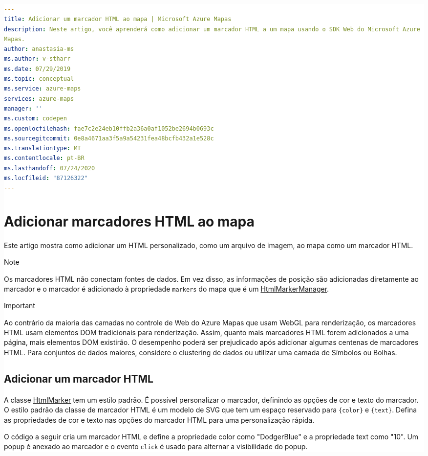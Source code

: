 ```yaml
---
title: Adicionar um marcador HTML ao mapa | Microsoft Azure Mapas
description: Neste artigo, você aprenderá como adicionar um marcador HTML a um mapa usando o SDK Web do Microsoft Azure Mapas.
author: anastasia-ms
ms.author: v-stharr
ms.date: 07/29/2019
ms.topic: conceptual
ms.service: azure-maps
services: azure-maps
manager: ''
ms.custom: codepen
ms.openlocfilehash: fae7c2e24eb10ffb2a36a0af1052be2694b0693c
ms.sourcegitcommit: 0e8a4671aa3f5a9a54231fea48bcfb432a1e528c
ms.translationtype: MT
ms.contentlocale: pt-BR
ms.lasthandoff: 07/24/2020
ms.locfileid: "87126322"
---
```

# <a name="add-html-markers-to-the-map"></a>Adicionar marcadores HTML ao mapa

Este artigo mostra como adicionar um HTML personalizado, como um arquivo de imagem, ao mapa como um marcador HTML.

> [!NOTE]
> Os marcadores HTML não conectam fontes de dados. Em vez disso, as informações de posição são adicionadas diretamente ao marcador e o marcador é adicionado à propriedade `markers` do mapa que é um [HtmlMarkerManager](https://docs.microsoft.com/javascript/api/azure-maps-control/atlas.htmlmarkermanager?view=azure-iot-typescript-latest).

> [!IMPORTANT]
> Ao contrário da maioria das camadas no controle de Web do Azure Mapas que usam WebGL para renderização, os marcadores HTML usam elementos DOM tradicionais para renderização. Assim, quanto mais marcadores HTML forem adicionados a uma página, mais elementos DOM existirão. O desempenho poderá ser prejudicado após adicionar algumas centenas de marcadores HTML. Para conjuntos de dados maiores, considere o clustering de dados ou utilizar uma camada de Símbolos ou Bolhas.

## <a name="add-an-html-marker"></a>Adicionar um marcador HTML

A classe [HtmlMarker](https://docs.microsoft.com/javascript/api/azure-maps-control/atlas.htmlmarker?view=azure-iot-typescript-latest) tem um estilo padrão. É possível personalizar o marcador, definindo as opções de cor e texto do marcador. O estilo padrão da classe de marcador HTML é um modelo de SVG que tem um espaço reservado para `{color}` e `{text}`. Defina as propriedades de cor e texto nas opções do marcador HTML para uma personalização rápida. 

O código a seguir cria um marcador HTML e define a propriedade color como "DodgerBlue" e a propriedade text como "10". Um popup é anexado ao marcador e o evento `click` é usado para alternar a visibilidade do popup.
